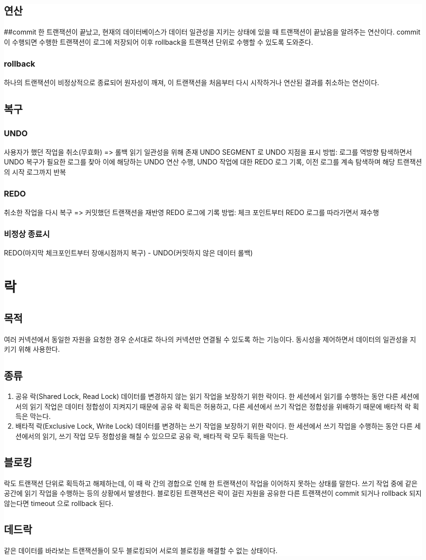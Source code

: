 ## 연산
##commit
한 트랜잭션이 끝났고, 현재의 데이터베이스가 데이터 일관성을 지키는 상태에 있을 때 트랜잭션이 끝났음을 알려주는 연산이다.
commit 이 수행되면 수행한 트랜잭션이 로그에 저장되어 이후 rollback을 트랜잭션 단위로 수행할 수 있도록 도와준다.
### rollback
하나의 트랜잭션이 비정상적으로 종료되어 원자성이 깨져, 이 트랜잭션을 처음부터 다시 시작하거나 연산된 결과를 취소하는 연산이다.

## 복구
### UNDO
사용자가 했던 작업을 취소(무효화) => 롤백
읽기 일관성을 위해 존재
UNDO SEGMENT 로 UNDO 지점을 표시
방법: 로그를 역방향 탐색하면서 UNDO 복구가 필요한 로그를 찾아 이에 해당하는 UNDO 연산 수행, UNDO 작업에 대한 REDO 로그 기록, 이전 로그를 계속 탐색하며 해당 트랜잭션의 시작 로그까지 반복
### REDO
취소한 작업을 다시 복구 => 커밋했던 트랜잭션을 재반영
REDO 로그에 기록
방법: 체크 포인트부터 REDO 로그를 따라가면서 재수행

### 비정상 종료시
REDO(마지막 체크포인트부터 장애시점까지 복구) - UNDO(커밋하지 않은 데이터 롤백)

# 락

## 목적
여러 커넥션에서 동일한 자원을 요청한 경우 순서대로 하나의 커넥션만 연결될 수 있도록 하는 기능이다.
동시성을 제어하면서 데이터의 일관성을 지키기 위해 사용한다.

## 종류
1. 공유 락(Shared Lock, Read Lock)
데이터를 변경하지 않는 읽기 작업을 보장하기 위한 락이다.
한 세션에서 읽기를 수행하는 동안 다른 세션에서의 읽기 작업은 데이터 정합성이 지켜지기 때문에 공유 락 획득은 허용하고,
다른 세션에서 쓰기 작업은 정합성을 위배하기 때문에 배타적 락 획득은 막는다.
2. 배타적 락(Exclusive Lock, Write Lock)
데이터를 변경하는 쓰기 작업을 보장하기 위한 락이다.
한 세션에서 쓰기 작업을 수행하는 동안 다른 세션에서의 읽기, 쓰기 작업 모두 정합성을 해칠 수 있으므로 공유 락, 배타적 락 모두 획득을 막는다.

## 블로킹
락도 트랜잭션 단위로 획득하고 해제하는데, 이 때 락 간의 경합으로 인해 한 트랜잭션이 작업을 이어하지 못하는 상태를 말한다.
쓰기 작업 중에 같은 공간에 읽기 작업을 수행하는 등의 상황에서 발생한다.
블로킹된 트랜잭션은 락이 걸린 자원을 공유한 다른 트랜잭션이 commit 되거나 rollback 되지 않는다면 timeout 으로 rollback 된다.

## 데드락
같은 데이터를 바라보는 트랜잭션들이 모두 블로킹되어 서로의 블로킹을 해결할 수 없는 상태이다.
